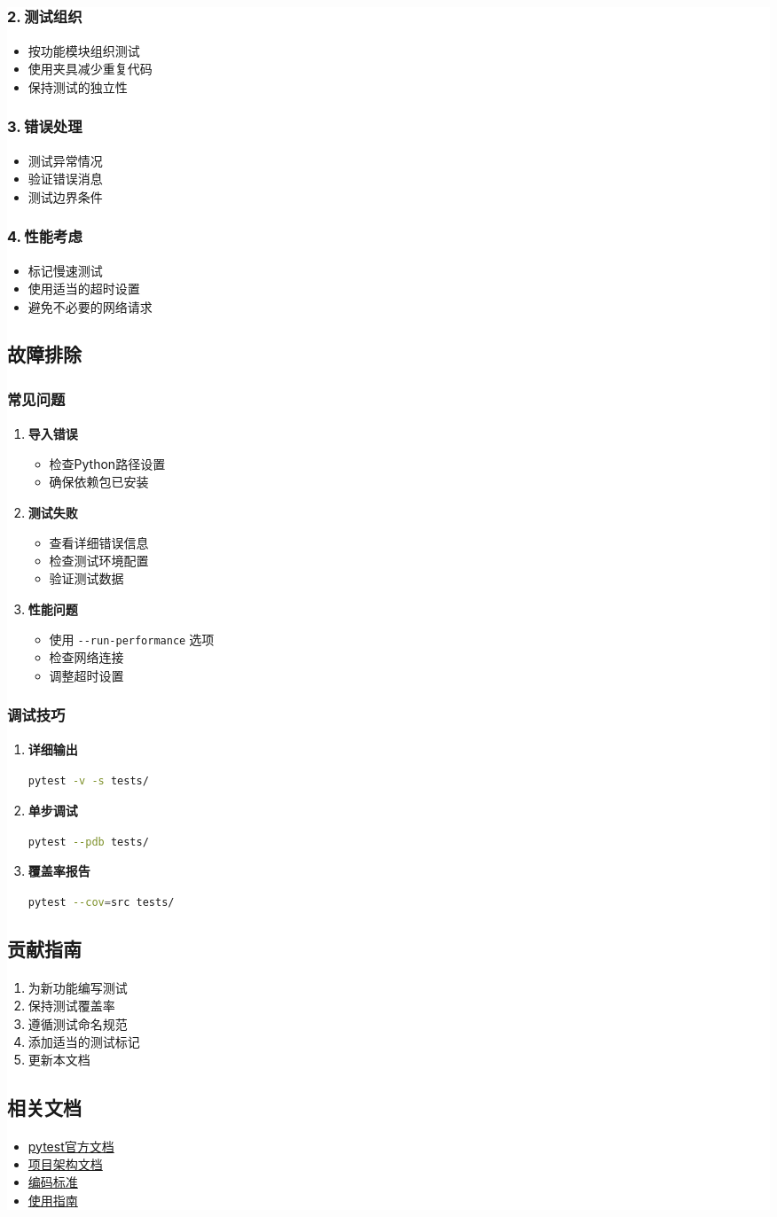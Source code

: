 ### 2. 测试组织
- 按功能模块组织测试
- 使用夹具减少重复代码
- 保持测试的独立性

### 3. 错误处理
- 测试异常情况
- 验证错误消息
- 测试边界条件

### 4. 性能考虑
- 标记慢速测试
- 使用适当的超时设置
- 避免不必要的网络请求

## 故障排除

### 常见问题

1. **导入错误**
   - 检查Python路径设置
   - 确保依赖包已安装

2. **测试失败**
   - 查看详细错误信息
   - 检查测试环境配置
   - 验证测试数据

3. **性能问题**
   - 使用 `--run-performance` 选项
   - 检查网络连接
   - 调整超时设置

### 调试技巧

1. **详细输出**
   ```bash
   pytest -v -s tests/
   ```

2. **单步调试**
   ```bash
   pytest --pdb tests/
   ```

3. **覆盖率报告**
   ```bash
   pytest --cov=src tests/
   ```

## 贡献指南

1. 为新功能编写测试
2. 保持测试覆盖率
3. 遵循测试命名规范
4. 添加适当的测试标记
5. 更新本文档

## 相关文档

- [pytest官方文档](https://docs.pytest.org/)
- [项目架构文档](../docs/ARCHITECTURE.md)
- [编码标准](../docs/CODING_STANDARDS.md)
- [使用指南](../docs/guides/USAGE_GUIDE.md)

